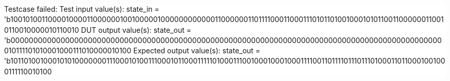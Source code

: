 Testcase failed:
Test input value(s):
state_in = 'b10010100110000100001100000010010000010000000000001100000011011110001100011101011010010001010110011000000110010110010000010110010
DUT output value(s):
state_out = 'b00000000000000000000000000000000000000000000000000000000000000000000000000000000000000000000000010111101010001000111010000010100
Expected output value(s):
state_out = 'b10110100100010101000000011100010100111000101100011111010001110010001000100011110011011110111011101000110110001001000111110010100

